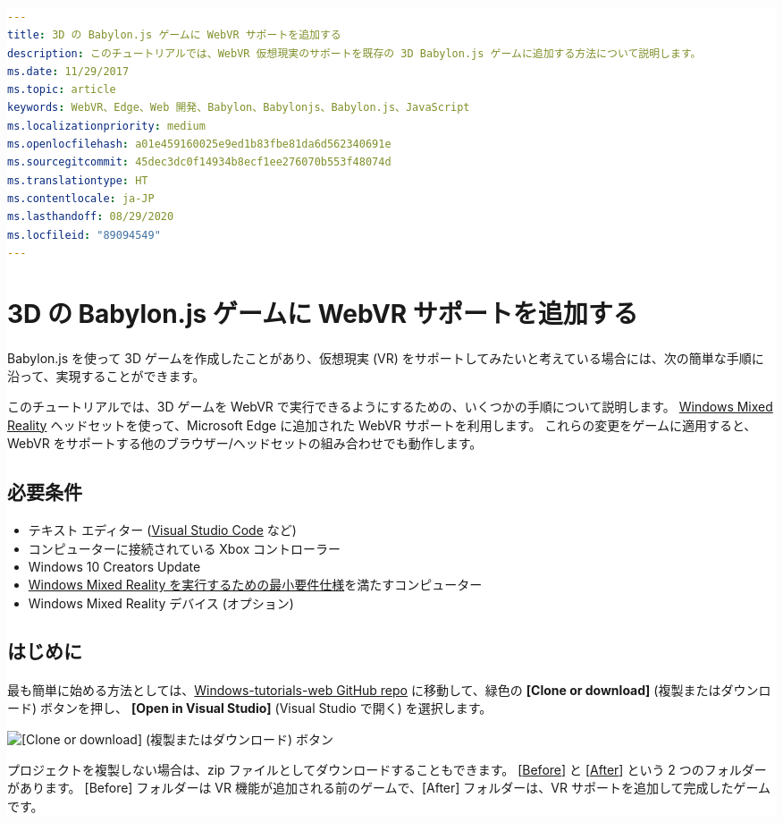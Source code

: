 ```yaml
---
title: 3D の Babylon.js ゲームに WebVR サポートを追加する
description: このチュートリアルでは、WebVR 仮想現実のサポートを既存の 3D Babylon.js ゲームに追加する方法について説明します。
ms.date: 11/29/2017
ms.topic: article
keywords: WebVR、Edge、Web 開発、Babylon、Babylonjs、Babylon.js、JavaScript
ms.localizationpriority: medium
ms.openlocfilehash: a01e459160025e9ed1b83fbe81da6d562340691e
ms.sourcegitcommit: 45dec3dc0f14934b8ecf1ee276070b553f48074d
ms.translationtype: HT
ms.contentlocale: ja-JP
ms.lasthandoff: 08/29/2020
ms.locfileid: "89094549"
---
```

# <a name="adding-webvr-support-to-a-3d-babylonjs-game"></a>3D の Babylon.js ゲームに WebVR サポートを追加する

Babylon.js を使って 3D ゲームを作成したことがあり、仮想現実 (VR) をサポートしてみたいと考えている場合には、次の簡単な手順に沿って、実現することができます。

このチュートリアルでは、3D ゲームを WebVR で実行できるようにするための、いくつかの手順について説明します。 [Windows Mixed Reality](https://developer.microsoft.com/mixed-reality) ヘッドセットを使って、Microsoft Edge に追加された WebVR サポートを利用します。 これらの変更をゲームに適用すると、WebVR をサポートする他のブラウザー/ヘッドセットの組み合わせでも動作します。



## <a name="prerequisites"></a>必要条件

- テキスト エディター ([Visual Studio Code](https://code.visualstudio.com/download) など)
- コンピューターに接続されている Xbox コントローラー
- Windows 10 Creators Update
- [Windows Mixed Reality を実行するための最小要件仕様](https://developer.microsoft.com/windows/mixed-reality/immersive_headset_setup)を満たすコンピューター
- Windows Mixed Reality デバイス (オプション) 



## <a name="getting-started"></a>はじめに

最も簡単に始める方法としては、[Windows-tutorials-web GitHub repo](https://github.com/Microsoft/Windows-tutorials-web) に移動して、緑色の **[Clone or download]** (複製またはダウンロード) ボタンを押し、 **[Open in Visual Studio]** (Visual Studio で開く) を選択します。

![[Clone or download] (複製またはダウンロード) ボタン](images/3dclone.png)

プロジェクトを複製しない場合は、zip ファイルとしてダウンロードすることもできます。
[[Before](https://github.com/Microsoft/Windows-tutorials-web/tree/master/BabylonJS-game-with-WebVR/before)] と [[After](https://github.com/Microsoft/Windows-tutorials-web/tree/master/BabylonJS-game-with-WebVR/after)] という 2 つのフォルダーがあります。 [Before] フォルダーは VR 機能が追加される前のゲームで、[After] フォルダーは、VR サポートを追加して完成したゲームです。
